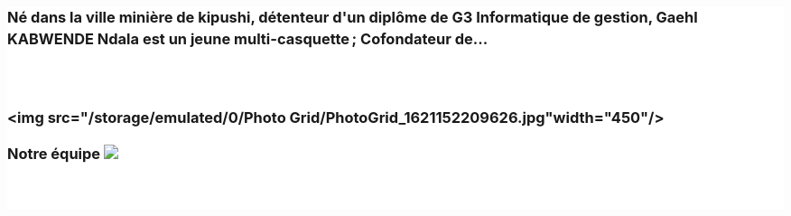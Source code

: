 <h3>Né dans la ville minière de kipushi, détenteur d'un diplôme de G3 Informatique de gestion, Gaehl KABWENDE Ndala est un jeune multi-casquette ; Cofondateur de...
<br>
<br>
<br>

<img src="/storage/emulated/0/Photo Grid/PhotoGrid_1621152209626.jpg"width="450"/></center>

<p>Notre équipe
<img src="/storage/emulated/0/Photo Grid/PhotoGrid_1621141090291.jpg"width="965"/>
<br>
<br>
<br>
</center><style type="text/css">
 
       .slider {
          width: 965px;
          border:100px;
         
          
          overflow: hidden;
          margin: -50px auto;
          
       
     }
       .slides {
            width: calc(965px * 2);
            animation: glisse  10s infinite;
          
     }
     
      .slide{
     
       float: left;
       
      }  
      
        @keyframes glisse {
            0% {
                   transform:  translatex(0);
          }
          
             10% {
                   transform:  translatex(0);
          }      
               
              33% {
                   transform:  translatex(-300px);
          }
              43% {
                   transform:  translatex(-300px);
          }
          
          66% {
                   transform:  translatex(-100px);
          }
           76% {
                   transform:  translatex(-100px);
          }
              100% {
                   transform:  translatex(0);
                   